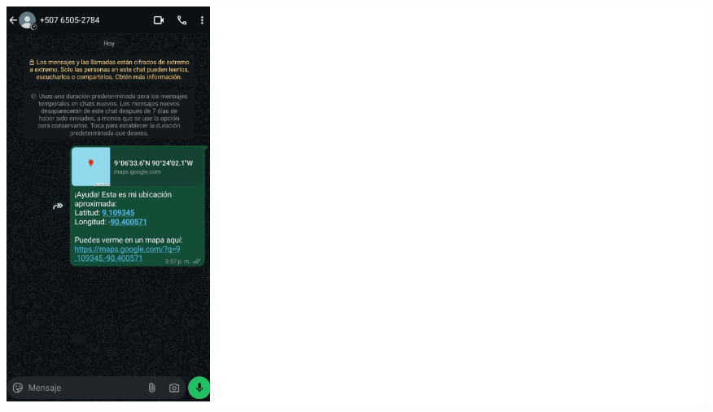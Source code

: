   <img src="./Screenshot/ejemplo 6.png" width="250" alt="Captura de pantalla del mensaje enviado o notificación">